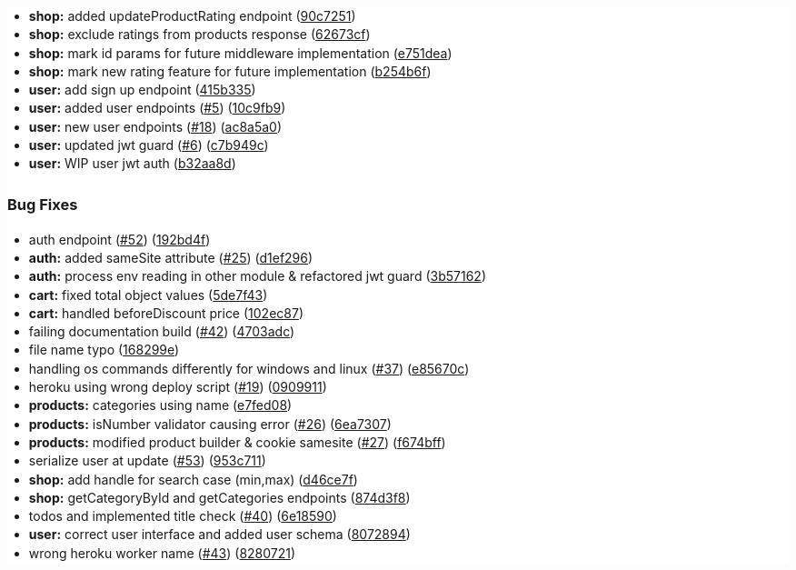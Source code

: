 * **shop:** added updateProductRating endpoint ([90c7251](https://github.com/educata/everrest/commit/90c725164c7bcffc9cba8f13bf7853db6f3cccee))
* **shop:** exclude ratings from products response ([62673cf](https://github.com/educata/everrest/commit/62673cf5d577ba524b3d9dbbe934a56d0b4c735b))
* **shop:** mark id params for future middleware implementation ([e751dea](https://github.com/educata/everrest/commit/e751deac9023b280f28413e3b7f88fa6b4655967))
* **shop:** mark new rating feature for future implementation ([b254b6f](https://github.com/educata/everrest/commit/b254b6f1145482a88f668744153ab68e64da8fc7))
* **user:** add sign up endpoint ([415b335](https://github.com/educata/everrest/commit/415b3356899c04b4daf9bd62dd222c4593c67124))
* **user:** added user endpoints ([#5](https://github.com/educata/everrest/issues/5)) ([10c9fb9](https://github.com/educata/everrest/commit/10c9fb96216801deea41b515e5c8920d4d505b36))
* **user:** new user endpoints ([#18](https://github.com/educata/everrest/issues/18)) ([ac8a5a0](https://github.com/educata/everrest/commit/ac8a5a0b8e971bd2227e5dff18c2a1dde709b358))
* **user:** updated jwt guard ([#6](https://github.com/educata/everrest/issues/6)) ([c7b949c](https://github.com/educata/everrest/commit/c7b949c8e53b55c8cb34486120b1799b2ebf332f))
* **user:** WIP user jwt auth ([b32aa8d](https://github.com/educata/everrest/commit/b32aa8dca2cbce729bd5fd0bce8414a65f1234c1))


### Bug Fixes

* auth endpoint ([#52](https://github.com/educata/everrest/issues/52)) ([192bd4f](https://github.com/educata/everrest/commit/192bd4ffa5e003964fd018b718f566ca332475d4))
* **auth:** added sameSite attribute ([#25](https://github.com/educata/everrest/issues/25)) ([d1ef296](https://github.com/educata/everrest/commit/d1ef296a030e016737fcd9b04ddb53e8d88c2797))
* **auth:** process env reading in other module & refactored jwt guard ([3b57162](https://github.com/educata/everrest/commit/3b571620bdeb38a744f21c839be5a86e069a744c))
* **cart:** fixed total object values ([5de7f43](https://github.com/educata/everrest/commit/5de7f4395d5ecccba4d52f84e4a59b4ff538b2db))
* **cart:** handled beforeDiscount price ([102ec87](https://github.com/educata/everrest/commit/102ec87576dd6363957ad41808f8cae4a36e4ee1))
* failing documentation build ([#42](https://github.com/educata/everrest/issues/42)) ([4703adc](https://github.com/educata/everrest/commit/4703adc35ed62750a72eeb96dea2ff8965ffa5cd))
* file name typo ([168299e](https://github.com/educata/everrest/commit/168299ee890427fe989112c73280b84f059341d9))
* handling os commands differently for windows and linux ([#37](https://github.com/educata/everrest/issues/37)) ([e85670c](https://github.com/educata/everrest/commit/e85670c949318102c1ff70a03eb828b1029c784c))
* heroku using wrong deploy script ([#19](https://github.com/educata/everrest/issues/19)) ([0909911](https://github.com/educata/everrest/commit/09099115e9f21e56188c97fa17b1fe20fd06e494))
* **products:** categories using name ([e7fed08](https://github.com/educata/everrest/commit/e7fed0899cfe08889ffc26fdcdf20269dff1e2fc))
* **products:** isNumber validator causing error ([#26](https://github.com/educata/everrest/issues/26)) ([6ea7307](https://github.com/educata/everrest/commit/6ea7307f3e343596655477737c983ce60c0a9f7d))
* **products:** modified product builder & cookie samesite ([#27](https://github.com/educata/everrest/issues/27)) ([f674bff](https://github.com/educata/everrest/commit/f674bff8c91bf2f03bf94e5e02110920d79edcf3))
* serialize user at update ([#53](https://github.com/educata/everrest/issues/53)) ([953c711](https://github.com/educata/everrest/commit/953c7111df4f419618dbbbeae947d15caba17ee9))
* **shop:** add handle for search case (min,max) ([d46ce7f](https://github.com/educata/everrest/commit/d46ce7fe0bb9800cbf9444ae95489314d755d0d4))
* **shop:** getCategoryById and getCategories endpoints ([874d3f8](https://github.com/educata/everrest/commit/874d3f83f10a00835987f4427c14aa71faee8a7b))
* todos and implemented title check ([#40](https://github.com/educata/everrest/issues/40)) ([6e18590](https://github.com/educata/everrest/commit/6e185907b681fdc1312aa7752398ed3ee76ed458))
* **user:** correct user interface and added user schema ([8072894](https://github.com/educata/everrest/commit/807289409ce393c7fa892d141773f3845adef4e9))
* wrong heroku worker name ([#43](https://github.com/educata/everrest/issues/43)) ([8280721](https://github.com/educata/everrest/commit/8280721bc849c64499b1eeff7b23164d1781ee51))

